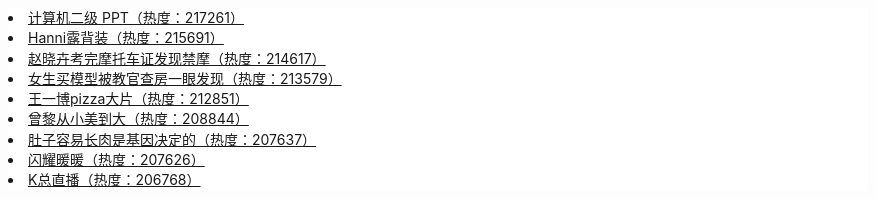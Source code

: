 <li>
<a href="https://s.weibo.com/weibo?q=%23%E8%AE%A1%E7%AE%97%E6%9C%BA%E4%BA%8C%E7%BA%A7%20PPT%23" target="weibo">
计算机二级 PPT（热度：217261）
</a>
</li>

<li>
<a href="https://s.weibo.com/weibo?q=%23Hanni%E9%9C%B2%E8%83%8C%E8%A3%85%23" target="weibo">
Hanni露背装（热度：215691）
</a>
</li>

<li>
<a href="https://s.weibo.com/weibo?q=%23%E8%B5%B5%E6%99%93%E5%8D%89%E8%80%83%E5%AE%8C%E6%91%A9%E6%89%98%E8%BD%A6%E8%AF%81%E5%8F%91%E7%8E%B0%E7%A6%81%E6%91%A9%23" target="weibo">
赵晓卉考完摩托车证发现禁摩（热度：214617）
</a>
</li>

<li>
<a href="https://s.weibo.com/weibo?q=%23%E5%A5%B3%E7%94%9F%E4%B9%B0%E6%A8%A1%E5%9E%8B%E8%A2%AB%E6%95%99%E5%AE%98%E6%9F%A5%E6%88%BF%E4%B8%80%E7%9C%BC%E5%8F%91%E7%8E%B0%23" target="weibo">
女生买模型被教官查房一眼发现（热度：213579）
</a>
</li>

<li>
<a href="https://s.weibo.com/weibo?q=%23%E7%8E%8B%E4%B8%80%E5%8D%9Apizza%E5%A4%A7%E7%89%87%23" target="weibo">
王一博pizza大片（热度：212851）
</a>
</li>

<li>
<a href="https://s.weibo.com/weibo?q=%23%E6%9B%BE%E9%BB%8E%E4%BB%8E%E5%B0%8F%E7%BE%8E%E5%88%B0%E5%A4%A7%23" target="weibo">
曾黎从小美到大（热度：208844）
</a>
</li>

<li>
<a href="https://s.weibo.com/weibo?q=%23%E8%82%9A%E5%AD%90%E5%AE%B9%E6%98%93%E9%95%BF%E8%82%89%E6%98%AF%E5%9F%BA%E5%9B%A0%E5%86%B3%E5%AE%9A%E7%9A%84%23" target="weibo">
肚子容易长肉是基因决定的（热度：207637）
</a>
</li>

<li>
<a href="https://s.weibo.com/weibo?q=%23%E9%97%AA%E8%80%80%E6%9A%96%E6%9A%96%23" target="weibo">
闪耀暖暖（热度：207626）
</a>
</li>

<li>
<a href="https://s.weibo.com/weibo?q=%23K%E6%80%BB%E7%9B%B4%E6%92%AD%23" target="weibo">
K总直播（热度：206768）
</a>
</li>
